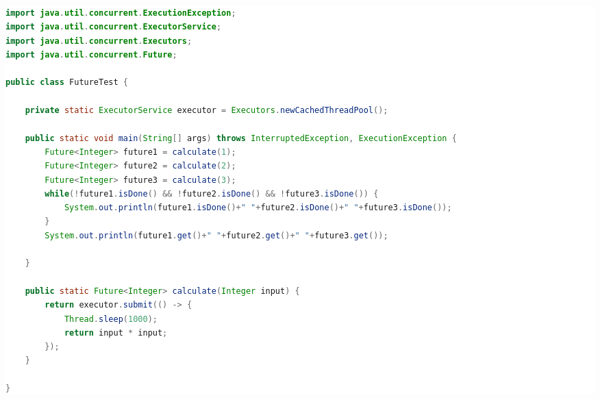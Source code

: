 ```java
import java.util.concurrent.ExecutionException;
import java.util.concurrent.ExecutorService;
import java.util.concurrent.Executors;
import java.util.concurrent.Future;

public class FutureTest {

    private static ExecutorService executor = Executors.newCachedThreadPool();

    public static void main(String[] args) throws InterruptedException, ExecutionException {
        Future<Integer> future1 = calculate(1);
        Future<Integer> future2 = calculate(2);
        Future<Integer> future3 = calculate(3);
        while(!future1.isDone() && !future2.isDone() && !future3.isDone()) {
            System.out.println(future1.isDone()+" "+future2.isDone()+" "+future3.isDone());
        }
        System.out.println(future1.get()+" "+future2.get()+" "+future3.get());

    }

    public static Future<Integer> calculate(Integer input) {
        return executor.submit(() -> {
            Thread.sleep(1000);
            return input * input;
        });
    }

}
```

